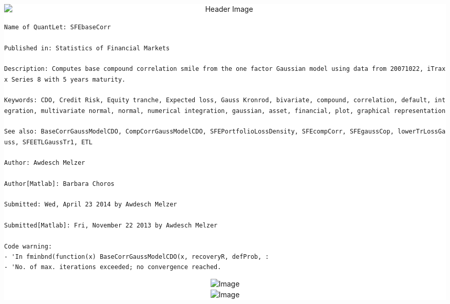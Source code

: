 <div style="margin: 0; padding: 0; text-align: center; border: none;">
<a href="https://quantlet.com" target="_blank" style="text-decoration: none; border: none;">
<img src="https://github.com/StefanGam/test-repo/blob/main/quantlet_design.png?raw=true" alt="Header Image" width="100%" style="margin: 0; padding: 0; display: block; border: none;" />
</a>
</div>

```
Name of QuantLet: SFEbaseCorr

Published in: Statistics of Financial Markets

Description: Computes base compound correlation smile from the one factor Gaussian model using data from 20071022, iTraxx Series 8 with 5 years maturity.

Keywords: CDO, Credit Risk, Equity tranche, Expected loss, Gauss Kronrod, bivariate, compound, correlation, default, integration, multivariate normal, normal, numerical integration, gaussian, asset, financial, plot, graphical representation

See also: BaseCorrGaussModelCDO, CompCorrGaussModelCDO, SFEPortfolioLossDensity, SFEcompCorr, SFEgaussCop, lowerTrLossGauss, SFEETLGaussTr1, ETL

Author: Awdesch Melzer

Author[Matlab]: Barbara Choros

Submitted: Wed, April 23 2014 by Awdesch Melzer

Submitted[Matlab]: Fri, November 22 2013 by Awdesch Melzer

Code warning: 
- 'In fminbnd(function(x) BaseCorrGaussModelCDO(x, recoveryR, defProb, :
- 'No. of max. iterations exceeded; no convergence reached.

```
<div align="center">
<img src="https://raw.githubusercontent.com/QuantLet/SFE/master/QID-2385-SFEbaseCorr/SFEbaseCorr_1.png" alt="Image" />
</div>

<div align="center">
<img src="https://raw.githubusercontent.com/QuantLet/SFE/master/QID-2385-SFEbaseCorr/SFEbaseCorr_1_m.png" alt="Image" />
</div>

